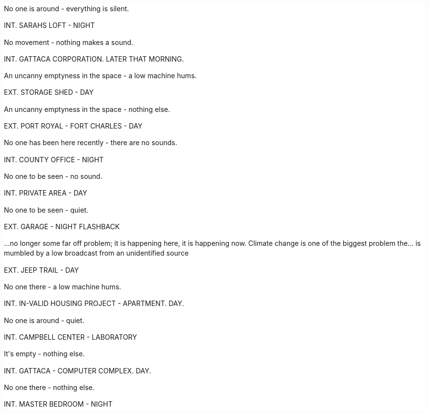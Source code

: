 No one is around - everything is silent.



INT. SARAHS LOFT - NIGHT

No movement - nothing makes a sound.



INT. GATTACA CORPORATION. LATER THAT MORNING.

An uncanny emptyness in the space - a low machine hums.



EXT. STORAGE SHED - DAY

An uncanny emptyness in the space - nothing else.



EXT. PORT ROYAL - FORT CHARLES - DAY

No one has been here recently - there are no sounds.



INT. COUNTY OFFICE - NIGHT

No one to be seen - no sound.



INT. PRIVATE AREA - DAY

No one to be seen - quiet.



EXT. GARAGE - NIGHT FLASHBACK

...no longer some far off problem; it is happening here, it is happening now. Climate change is one of the biggest problem the... is mumbled by a low broadcast from an unidentified source 


EXT. JEEP TRAIL - DAY

No one there - a low machine hums.



INT. IN-VALID HOUSING PROJECT - APARTMENT. DAY.

No one is around - quiet.



INT. CAMPBELL CENTER - LABORATORY

It's empty - nothing else.



INT. GATTACA - COMPUTER COMPLEX. DAY.

No one there - nothing else.



INT. MASTER BEDROOM - NIGHT
